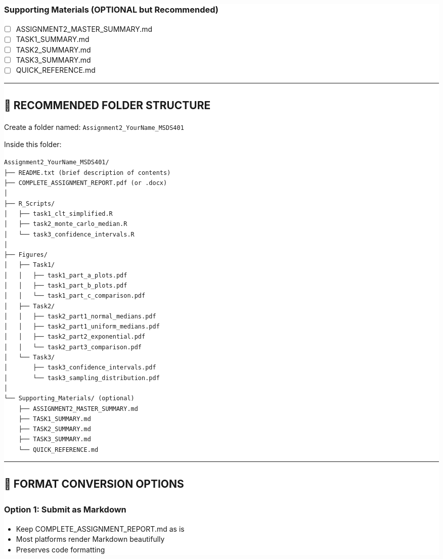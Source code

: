 ### Supporting Materials (OPTIONAL but Recommended)
- [ ] ASSIGNMENT2_MASTER_SUMMARY.md
- [ ] TASK1_SUMMARY.md
- [ ] TASK2_SUMMARY.md
- [ ] TASK3_SUMMARY.md
- [ ] QUICK_REFERENCE.md

---

## 📁 RECOMMENDED FOLDER STRUCTURE

Create a folder named: `Assignment2_YourName_MSDS401`

Inside this folder:
```
Assignment2_YourName_MSDS401/
├── README.txt (brief description of contents)
├── COMPLETE_ASSIGNMENT_REPORT.pdf (or .docx)
│
├── R_Scripts/
│   ├── task1_clt_simplified.R
│   ├── task2_monte_carlo_median.R
│   └── task3_confidence_intervals.R
│
├── Figures/
│   ├── Task1/
│   │   ├── task1_part_a_plots.pdf
│   │   ├── task1_part_b_plots.pdf
│   │   └── task1_part_c_comparison.pdf
│   ├── Task2/
│   │   ├── task2_part1_normal_medians.pdf
│   │   ├── task2_part1_uniform_medians.pdf
│   │   ├── task2_part2_exponential.pdf
│   │   └── task2_part3_comparison.pdf
│   └── Task3/
│       ├── task3_confidence_intervals.pdf
│       └── task3_sampling_distribution.pdf
│
└── Supporting_Materials/ (optional)
    ├── ASSIGNMENT2_MASTER_SUMMARY.md
    ├── TASK1_SUMMARY.md
    ├── TASK2_SUMMARY.md
    ├── TASK3_SUMMARY.md
    └── QUICK_REFERENCE.md
```

---

## 🔄 FORMAT CONVERSION OPTIONS

### Option 1: Submit as Markdown
- Keep COMPLETE_ASSIGNMENT_REPORT.md as is
- Most platforms render Markdown beautifully
- Preserves code formatting
